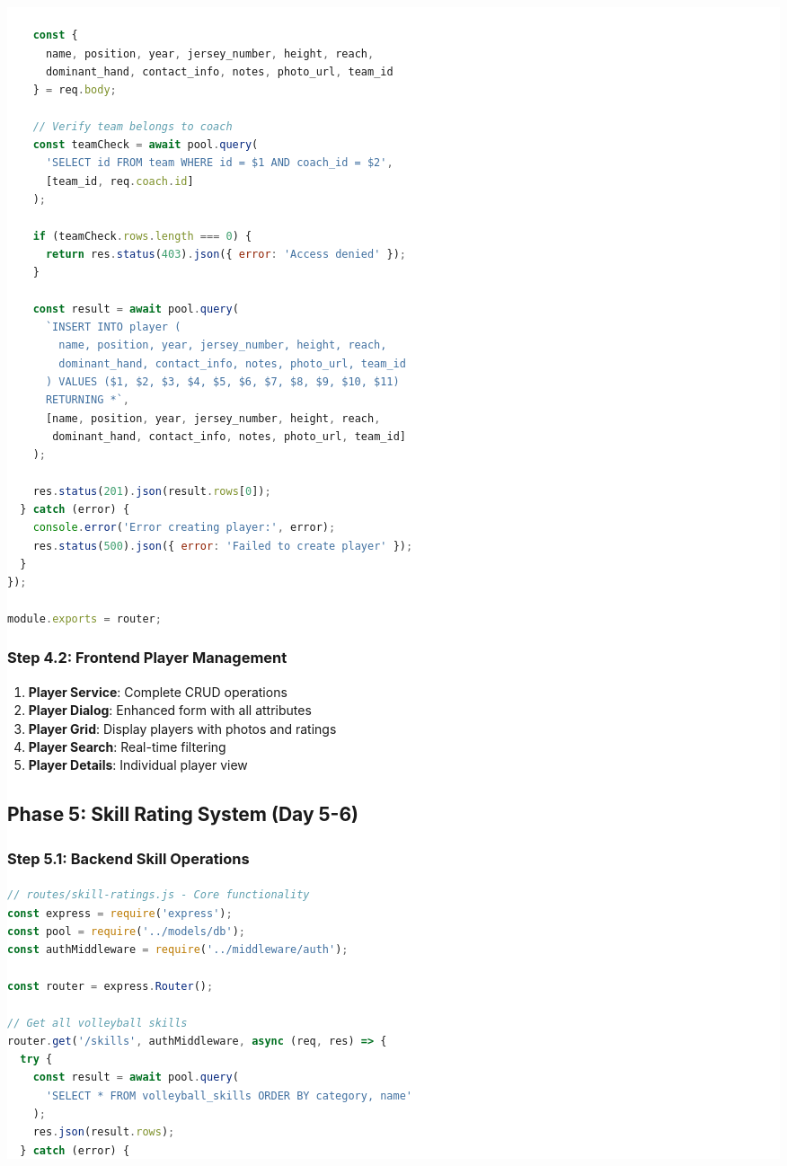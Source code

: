 ```javascript

    const {
      name, position, year, jersey_number, height, reach,
      dominant_hand, contact_info, notes, photo_url, team_id
    } = req.body;

    // Verify team belongs to coach
    const teamCheck = await pool.query(
      'SELECT id FROM team WHERE id = $1 AND coach_id = $2',
      [team_id, req.coach.id]
    );

    if (teamCheck.rows.length === 0) {
      return res.status(403).json({ error: 'Access denied' });
    }

    const result = await pool.query(
      `INSERT INTO player (
        name, position, year, jersey_number, height, reach,
        dominant_hand, contact_info, notes, photo_url, team_id
      ) VALUES ($1, $2, $3, $4, $5, $6, $7, $8, $9, $10, $11)
      RETURNING *`,
      [name, position, year, jersey_number, height, reach,
       dominant_hand, contact_info, notes, photo_url, team_id]
    );

    res.status(201).json(result.rows[0]);
  } catch (error) {
    console.error('Error creating player:', error);
    res.status(500).json({ error: 'Failed to create player' });
  }
});

module.exports = router;
```

### Step 4.2: Frontend Player Management
1. **Player Service**: Complete CRUD operations
2. **Player Dialog**: Enhanced form with all attributes
3. **Player Grid**: Display players with photos and ratings
4. **Player Search**: Real-time filtering
5. **Player Details**: Individual player view

## Phase 5: Skill Rating System (Day 5-6)

### Step 5.1: Backend Skill Operations
```javascript
// routes/skill-ratings.js - Core functionality
const express = require('express');
const pool = require('../models/db');
const authMiddleware = require('../middleware/auth');

const router = express.Router();

// Get all volleyball skills
router.get('/skills', authMiddleware, async (req, res) => {
  try {
    const result = await pool.query(
      'SELECT * FROM volleyball_skills ORDER BY category, name'
    );
    res.json(result.rows);
  } catch (error) {
```